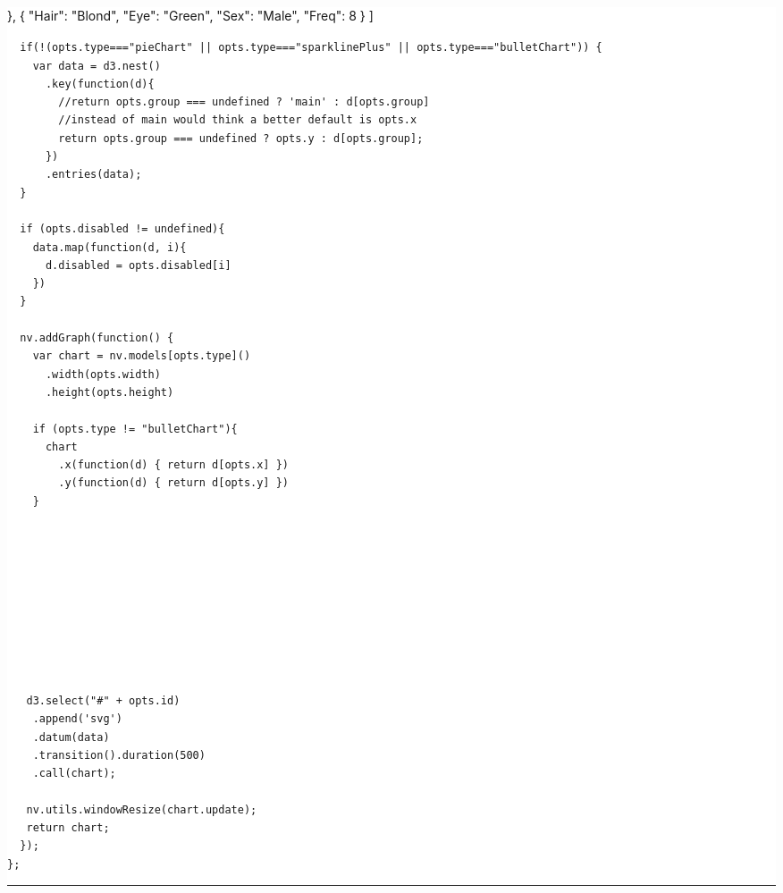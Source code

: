 },
{
 "Hair": "Blond",
"Eye": "Green",
"Sex": "Male",
"Freq":              8 
} 
]
  
      if(!(opts.type==="pieChart" || opts.type==="sparklinePlus" || opts.type==="bulletChart")) {
        var data = d3.nest()
          .key(function(d){
            //return opts.group === undefined ? 'main' : d[opts.group]
            //instead of main would think a better default is opts.x
            return opts.group === undefined ? opts.y : d[opts.group];
          })
          .entries(data);
      }
      
      if (opts.disabled != undefined){
        data.map(function(d, i){
          d.disabled = opts.disabled[i]
        })
      }
      
      nv.addGraph(function() {
        var chart = nv.models[opts.type]()
          .width(opts.width)
          .height(opts.height)
          
        if (opts.type != "bulletChart"){
          chart
            .x(function(d) { return d[opts.x] })
            .y(function(d) { return d[opts.y] })
        }
          
         
        
          
        

        
        
        
      
       d3.select("#" + opts.id)
        .append('svg')
        .datum(data)
        .transition().duration(500)
        .call(chart);

       nv.utils.windowResize(chart.update);
       return chart;
      });
    };
</script>

--- 
